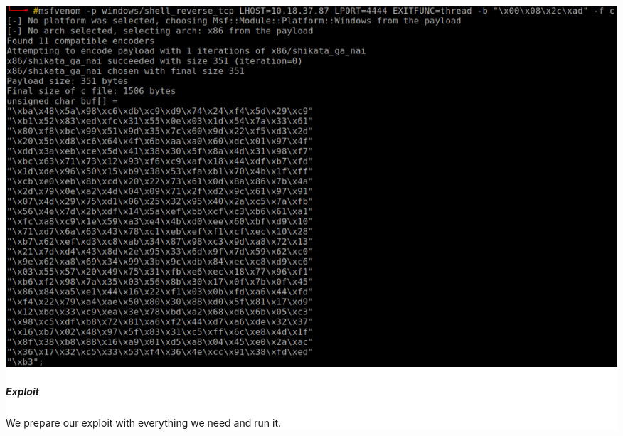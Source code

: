 ![Msfvenom](/images/THM/buffprep/of6/Captura9.PNG)

##### Exploit

We prepare our exploit with everything we need and run it.
